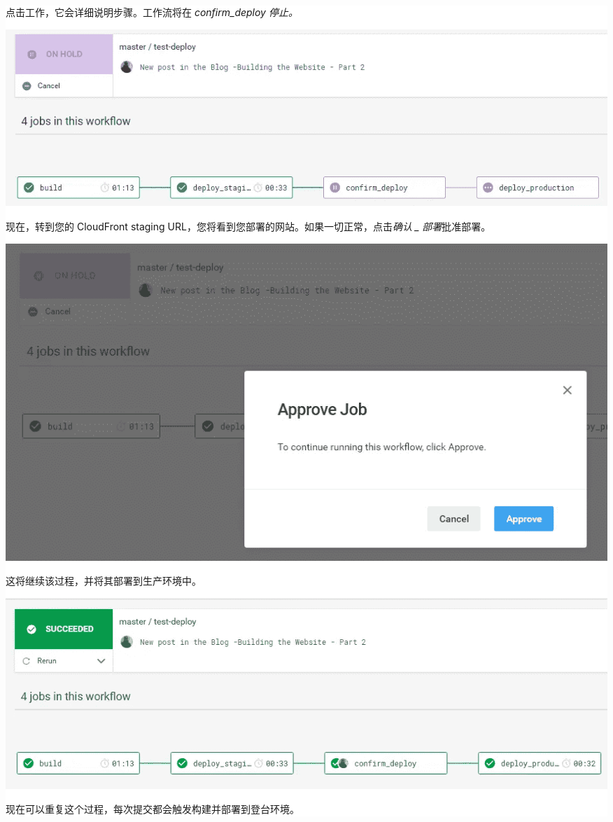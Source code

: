 点击工作，它会详细说明步骤。工作流将在 *confirm_deploy 停止。*

![](img/a6b643349ad7fa2b109d82b588ed9511.png)

现在，转到您的 CloudFront staging URL，您将看到您部署的网站。如果一切正常，点击*确认 _ 部署*批准部署。

![](img/c4b516725da87db712c7113492ab595b.png)

这将继续该过程，并将其部署到生产环境中。

![](img/6487536f938b108ad616e000a6935a2e.png)

现在可以重复这个过程，每次提交都会触发构建并部署到登台环境。